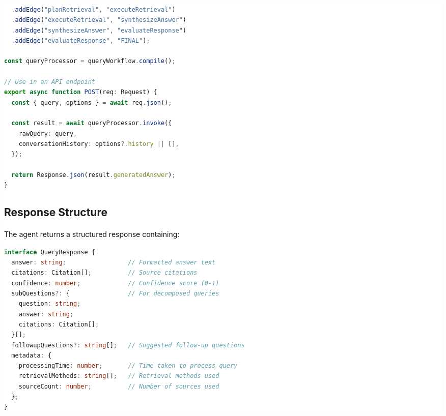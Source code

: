 ```typescript
  .addEdge("planRetrieval", "executeRetrieval")
  .addEdge("executeRetrieval", "synthesizeAnswer")
  .addEdge("synthesizeAnswer", "evaluateResponse")
  .addEdge("evaluateResponse", "FINAL");

const queryProcessor = queryWorkflow.compile();

// Use in an API endpoint
export async function POST(req: Request) {
  const { query, options } = await req.json();
  
  const result = await queryProcessor.invoke({
    rawQuery: query,
    conversationHistory: options?.history || [],
  });
  
  return Response.json(result.generatedAnswer);
}
```

## Response Structure

The agent returns a structured response containing:

```typescript
interface QueryResponse {
  answer: string;                 // Formatted answer text
  citations: Citation[];          // Source citations
  confidence: number;             // Confidence score (0-1)
  subQuestions?: {                // For decomposed queries
    question: string;
    answer: string;
    citations: Citation[];
  }[];
  followupQuestions?: string[];   // Suggested follow-up questions
  metadata: {
    processingTime: number;       // Time taken to process query
    retrievalMethods: string[];   // Retrieval methods used
    sourceCount: number;          // Number of sources used
  };
}
``` 